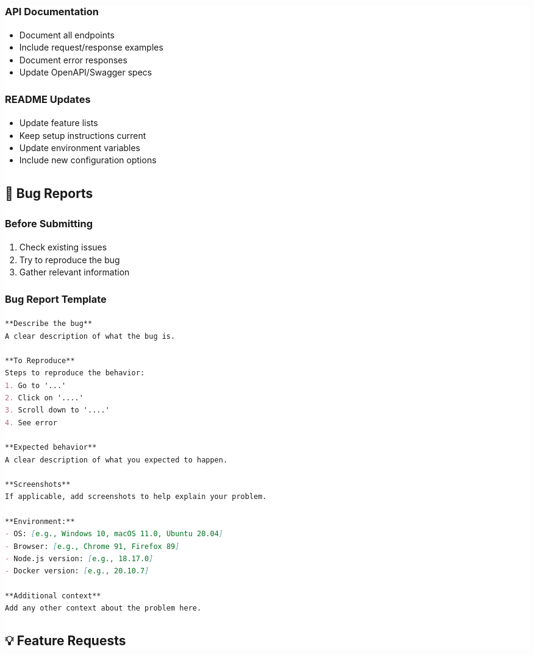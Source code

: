 ### API Documentation
- Document all endpoints
- Include request/response examples
- Document error responses
- Update OpenAPI/Swagger specs

### README Updates
- Update feature lists
- Keep setup instructions current
- Update environment variables
- Include new configuration options

## 🐛 Bug Reports

### Before Submitting
1. Check existing issues
2. Try to reproduce the bug
3. Gather relevant information

### Bug Report Template
```markdown
**Describe the bug**
A clear description of what the bug is.

**To Reproduce**
Steps to reproduce the behavior:
1. Go to '...'
2. Click on '....'
3. Scroll down to '....'
4. See error

**Expected behavior**
A clear description of what you expected to happen.

**Screenshots**
If applicable, add screenshots to help explain your problem.

**Environment:**
- OS: [e.g., Windows 10, macOS 11.0, Ubuntu 20.04]
- Browser: [e.g., Chrome 91, Firefox 89]
- Node.js version: [e.g., 18.17.0]
- Docker version: [e.g., 20.10.7]

**Additional context**
Add any other context about the problem here.
```

## 💡 Feature Requests
